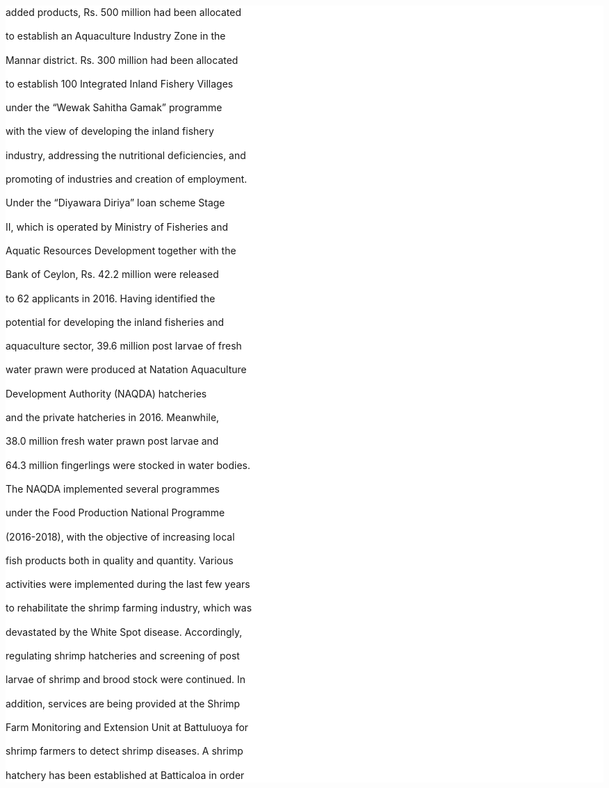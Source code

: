 added products, Rs. 500 million had been allocated

to establish an Aquaculture Industry Zone in the

Mannar district. Rs. 300 million had been allocated

to establish 100 Integrated Inland Fishery Villages

under the “Wewak Sahitha Gamak” programme

with the view of developing the inland fishery

industry, addressing the nutritional deficiencies, and

promoting of industries and creation of employment.

Under the “Diyawara Diriya” loan scheme Stage

II, which is operated by Ministry of Fisheries and

Aquatic Resources Development together with the

Bank of Ceylon, Rs. 42.2 million were released

to 62 applicants in 2016. Having identified the

potential for developing the inland fisheries and

aquaculture sector, 39.6 million post larvae of fresh

water prawn were produced at Natation Aquaculture

Development Authority (NAQDA) hatcheries

and the private hatcheries in 2016. Meanwhile,

38.0 million fresh water prawn post larvae and

64.3 million fingerlings were stocked in water bodies.

The NAQDA implemented several programmes

under the Food Production National Programme

(2016-2018), with the objective of increasing local

fish products both in quality and quantity. Various

activities were implemented during the last few years

to rehabilitate the shrimp farming industry, which was

devastated by the White Spot disease. Accordingly,

regulating shrimp hatcheries and screening of post

larvae of shrimp and brood stock were continued. In

addition, services are being provided at the Shrimp

Farm Monitoring and Extension Unit at Battuluoya for

shrimp farmers to detect shrimp diseases. A shrimp

hatchery has been established at Batticaloa in order
